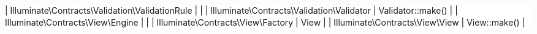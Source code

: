 | Illuminate\Contracts\Validation\ValidationRule        |                         |
| Illuminate\Contracts\Validation\Validator             | Validator::make()       |
| Illuminate\Contracts\View\Engine                      |                         |
| Illuminate\Contracts\View\Factory                     | View                    |
| Illuminate\Contracts\View\View                        | View::make()            |


